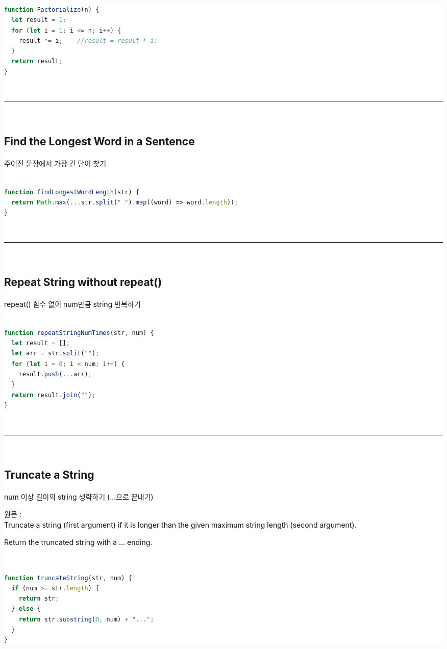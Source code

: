 ```javascript
function Factorialize(n) {
  let result = 1;
  for (let i = 1; i <= n; i++) {
    result *= i;    //result = result * i;
  }
  return result;
}
```

<br/><hr/><br/>

## **Find the Longest Word in a Sentence**
  
주어진 문장에서 가장 긴 단어 찾기  
<br/>

```javascript
function findLongestWordLength(str) {
  return Math.max(...str.split(" ").map((word) => word.length));
}
```

<br/><hr/><br/>

## **Repeat String without repeat()**

repeat() 함수 없이 num만큼 string 반복하기  
<br/>
```javascript
function repeatStringNumTimes(str, num) {
  let result = [];
  let arr = str.split("");
  for (let i = 0; i < num; i++) {
    result.push(...arr);
  }
  return result.join("");
}
```

<br/><hr/><br/>

## **Truncate a String**
 num 이상 길이의 string 생략하기 (...으로 끝내기)

원문 :  
Truncate a string (first argument) if it is longer than the given maximum string length (second argument).  

 Return the truncated string with a ... ending.

<br/>

```javascript
function truncateString(str, num) {
  if (num >= str.length) {
    return str;
  } else {
    return str.substring(0, num) + "...";
  }
}
```
